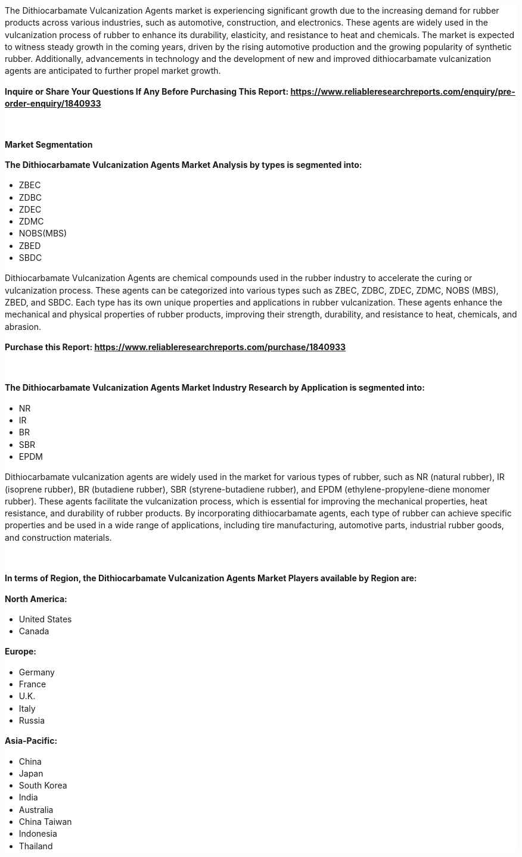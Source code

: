 <p><p>The Dithiocarbamate Vulcanization Agents market is experiencing significant growth due to the increasing demand for rubber products across various industries, such as automotive, construction, and electronics. These agents are widely used in the vulcanization process of rubber to enhance its durability, elasticity, and resistance to heat and chemicals. The market is expected to witness steady growth in the coming years, driven by the rising automotive production and the growing popularity of synthetic rubber. Additionally, advancements in technology and the development of new and improved dithiocarbamate vulcanization agents are anticipated to further propel market growth.</p></p>
<p><strong>Inquire or Share Your Questions If Any Before Purchasing This Report: <a href="https://www.reliableresearchreports.com/enquiry/pre-order-enquiry/1840933">https://www.reliableresearchreports.com/enquiry/pre-order-enquiry/1840933</a></strong></p>
<p>&nbsp;</p>
<p><strong>Market Segmentation</strong></p>
<p><strong>The Dithiocarbamate Vulcanization Agents Market Analysis by types is segmented into:</strong></p>
<p><ul><li>ZBEC</li><li>ZDBC</li><li>ZDEC</li><li>ZDMC</li><li>NOBS(MBS)</li><li>ZBED</li><li>SBDC</li></ul></p>
<p><p>Dithiocarbamate Vulcanization Agents are chemical compounds used in the rubber industry to accelerate the curing or vulcanization process. These agents can be categorized into various types such as ZBEC, ZDBC, ZDEC, ZDMC, NOBS (MBS), ZBED, and SBDC. Each type has its own unique properties and applications in rubber vulcanization. These agents enhance the mechanical and physical properties of rubber products, improving their strength, durability, and resistance to heat, chemicals, and abrasion.</p></p>
<p><strong>Purchase this Report:&nbsp;<a href="https://www.reliableresearchreports.com/purchase/1840933">https://www.reliableresearchreports.com/purchase/1840933</a></strong></p>
<p>&nbsp;</p>
<p><strong>The Dithiocarbamate Vulcanization Agents Market Industry Research by Application is segmented into:</strong></p>
<p><ul><li>NR</li><li>IR</li><li>BR</li><li>SBR</li><li>EPDM</li></ul></p>
<p><p>Dithiocarbamate vulcanization agents are widely used in the market for various types of rubber, such as NR (natural rubber), IR (isoprene rubber), BR (butadiene rubber), SBR (styrene-butadiene rubber), and EPDM (ethylene-propylene-diene monomer rubber). These agents facilitate the vulcanization process, which is essential for improving the mechanical properties, heat resistance, and durability of rubber products. By incorporating dithiocarbamate agents, each type of rubber can achieve specific properties and be used in a wide range of applications, including tire manufacturing, automotive parts, industrial rubber goods, and construction materials.</p></p>
<p>&nbsp;</p>
<p><strong>In terms of Region, the Dithiocarbamate Vulcanization Agents Market Players available by Region are:</strong></p>
<p>
    <p> <strong> North America: </strong>
        <ul>
            <li>United States</li>
            <li>Canada</li>
        </ul>
        </p> 
    <p> <strong> Europe: </strong>
        <ul>
            <li>Germany</li>
            <li>France</li>
            <li>U.K.</li>
            <li>Italy</li>
            <li>Russia</li>
        </ul>
        </p> 
    <p> <strong> Asia-Pacific: </strong>
        <ul>
            <li>China</li>
            <li>Japan</li>
            <li>South Korea</li>
            <li>India</li>
            <li>Australia</li>
            <li>China Taiwan</li>
            <li>Indonesia</li>
            <li>Thailand</li>